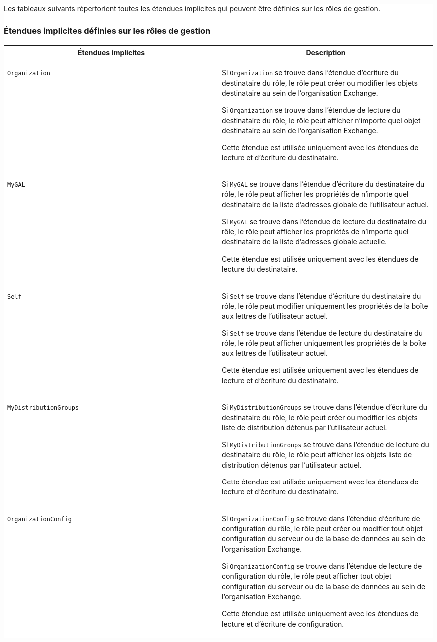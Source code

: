 Les tableaux suivants répertorient toutes les étendues implicites qui peuvent être définies sur les rôles de gestion.

### Étendues implicites définies sur les rôles de gestion

<table>
<colgroup>
<col style="width: 50%" />
<col style="width: 50%" />
</colgroup>
<thead>
<tr class="header">
<th>Étendues implicites</th>
<th>Description</th>
</tr>
</thead>
<tbody>
<tr class="odd">
<td><p><code>Organization</code></p></td>
<td><p>Si <code>Organization</code> se trouve dans l’étendue d’écriture du destinataire du rôle, le rôle peut créer ou modifier les objets destinataire au sein de l’organisation Exchange.</p>
<p>Si <code>Organization</code> se trouve dans l’étendue de lecture du destinataire du rôle, le rôle peut afficher n’importe quel objet destinataire au sein de l’organisation Exchange.</p>
<p>Cette étendue est utilisée uniquement avec les étendues de lecture et d’écriture du destinataire.</p></td>
</tr>
<tr class="even">
<td><p><code>MyGAL</code></p></td>
<td><p>Si <code>MyGAL</code> se trouve dans l’étendue d’écriture du destinataire du rôle, le rôle peut afficher les propriétés de n’importe quel destinataire de la liste d’adresses globale de l’utilisateur actuel.</p>
<p>Si <code>MyGAL</code> se trouve dans l’étendue de lecture du destinataire du rôle, le rôle peut afficher les propriétés de n’importe quel destinataire de la liste d’adresses globale actuelle.</p>
<p>Cette étendue est utilisée uniquement avec les étendues de lecture du destinataire.</p></td>
</tr>
<tr class="odd">
<td><p><code>Self</code></p></td>
<td><p>Si <code>Self</code> se trouve dans l’étendue d’écriture du destinataire du rôle, le rôle peut modifier uniquement les propriétés de la boîte aux lettres de l’utilisateur actuel.</p>
<p>Si <code>Self</code> se trouve dans l’étendue de lecture du destinataire du rôle, le rôle peut afficher uniquement les propriétés de la boîte aux lettres de l’utilisateur actuel.</p>
<p>Cette étendue est utilisée uniquement avec les étendues de lecture et d’écriture du destinataire.</p></td>
</tr>
<tr class="even">
<td><p><code>MyDistributionGroups</code></p></td>
<td><p>Si <code>MyDistributionGroups</code> se trouve dans l’étendue d’écriture du destinataire du rôle, le rôle peut créer ou modifier les objets liste de distribution détenus par l’utilisateur actuel.</p>
<p>Si <code>MyDistributionGroups</code> se trouve dans l’étendue de lecture du destinataire du rôle, le rôle peut afficher les objets liste de distribution détenus par l’utilisateur actuel.</p>
<p>Cette étendue est utilisée uniquement avec les étendues de lecture et d’écriture du destinataire.</p></td>
</tr>
<tr class="odd">
<td><p><code>OrganizationConfig</code></p></td>
<td><p>Si <code>OrganizationConfig</code> se trouve dans l’étendue d’écriture de configuration du rôle, le rôle peut créer ou modifier tout objet configuration du serveur ou de la base de données au sein de l’organisation Exchange.</p>
<p>Si <code>OrganizationConfig</code> se trouve dans l’étendue de lecture de configuration du rôle, le rôle peut afficher tout objet configuration du serveur ou de la base de données au sein de l’organisation Exchange.</p>
<p>Cette étendue est utilisée uniquement avec les étendues de lecture et d’écriture de configuration.</p></td>